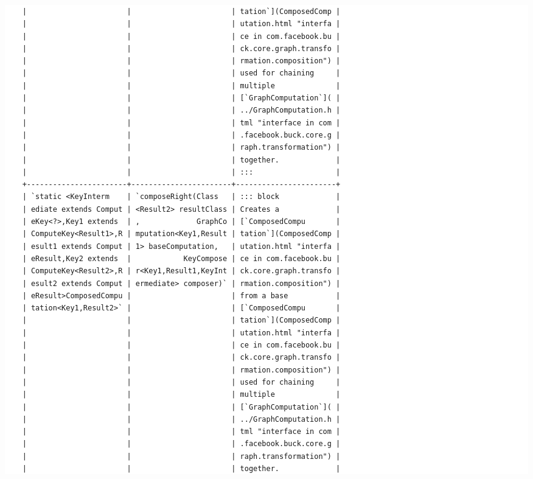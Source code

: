        |                       |                       | tation`](ComposedComp |
        |                       |                       | utation.html "interfa |
        |                       |                       | ce in com.facebook.bu |
        |                       |                       | ck.core.graph.transfo |
        |                       |                       | rmation.composition") |
        |                       |                       | used for chaining     |
        |                       |                       | multiple              |
        |                       |                       | [`GraphComputation`]( |
        |                       |                       | ../GraphComputation.h |
        |                       |                       | tml "interface in com |
        |                       |                       | .facebook.buck.core.g |
        |                       |                       | raph.transformation") |
        |                       |                       | together.             |
        |                       |                       | :::                   |
        +-----------------------+-----------------------+-----------------------+
        | `static <KeyInterm    | `composeRight​(Class   | ::: block             |
        | ediate extends Comput | <Result2> resultClass | Creates a             |
        | eKey<?>,​Key1 extends  | ,             GraphCo | [`ComposedCompu       |
        | ComputeKey<Result1>,​R | mputation<Key1,​Result | tation`](ComposedComp |
        | esult1 extends Comput | 1> baseComputation,   | utation.html "interfa |
        | eResult,​Key2 extends  |            KeyCompose | ce in com.facebook.bu |
        | ComputeKey<Result2>,​R | r<Key1,​Result1,​KeyInt | ck.core.graph.transfo |
        | esult2 extends Comput | ermediate> composer)` | rmation.composition") |
        | eResult>ComposedCompu |                       | from a base           |
        | tation<Key1,​Result2>` |                       | [`ComposedCompu       |
        |                       |                       | tation`](ComposedComp |
        |                       |                       | utation.html "interfa |
        |                       |                       | ce in com.facebook.bu |
        |                       |                       | ck.core.graph.transfo |
        |                       |                       | rmation.composition") |
        |                       |                       | used for chaining     |
        |                       |                       | multiple              |
        |                       |                       | [`GraphComputation`]( |
        |                       |                       | ../GraphComputation.h |
        |                       |                       | tml "interface in com |
        |                       |                       | .facebook.buck.core.g |
        |                       |                       | raph.transformation") |
        |                       |                       | together.             |